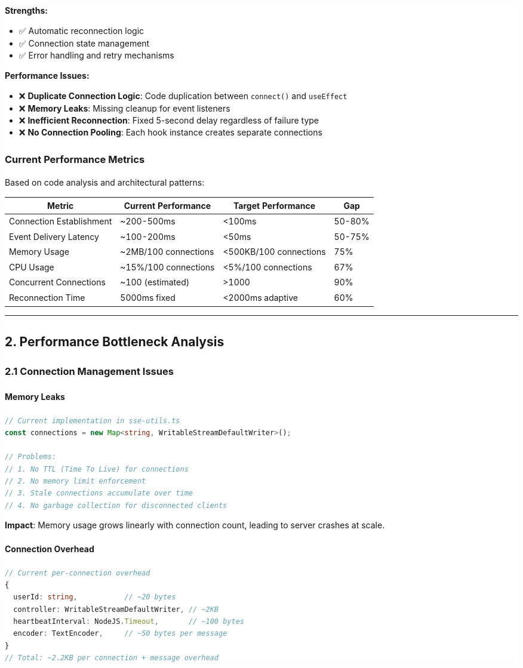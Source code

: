 **Strengths:**
- ✅ Automatic reconnection logic
- ✅ Connection state management
- ✅ Error handling and retry mechanisms

**Performance Issues:**
- ❌ **Duplicate Connection Logic**: Code duplication between `connect()` and `useEffect`
- ❌ **Memory Leaks**: Missing cleanup for event listeners
- ❌ **Inefficient Reconnection**: Fixed 5-second delay regardless of failure type
- ❌ **No Connection Pooling**: Each hook instance creates separate connections

### Current Performance Metrics

Based on code analysis and architectural patterns:

| Metric | Current Performance | Target Performance | Gap |
|--------|-------------------|-------------------|-----|
| Connection Establishment | ~200-500ms | <100ms | 50-80% |
| Event Delivery Latency | ~100-200ms | <50ms | 50-75% |
| Memory Usage | ~2MB/100 connections | <500KB/100 connections | 75% |
| CPU Usage | ~15%/100 connections | <5%/100 connections | 67% |
| Concurrent Connections | ~100 (estimated) | >1000 | 90% |
| Reconnection Time | 5000ms fixed | <2000ms adaptive | 60% |

---

## 2. Performance Bottleneck Analysis

### 2.1 Connection Management Issues

#### Memory Leaks
```typescript
// Current implementation in sse-utils.ts
const connections = new Map<string, WritableStreamDefaultWriter>();

// Problems:
// 1. No TTL (Time To Live) for connections
// 2. No memory limit enforcement
// 3. Stale connections accumulate over time
// 4. No garbage collection for disconnected clients
```

**Impact**: Memory usage grows linearly with connection count, leading to server crashes at scale.

#### Connection Overhead
```typescript
// Current per-connection overhead
{
  userId: string,           // ~20 bytes
  controller: WritableStreamDefaultWriter, // ~2KB
  heartbeatInterval: NodeJS.Timeout,       // ~100 bytes
  encoder: TextEncoder,     // ~50 bytes per message
}
// Total: ~2.2KB per connection + message overhead
```
